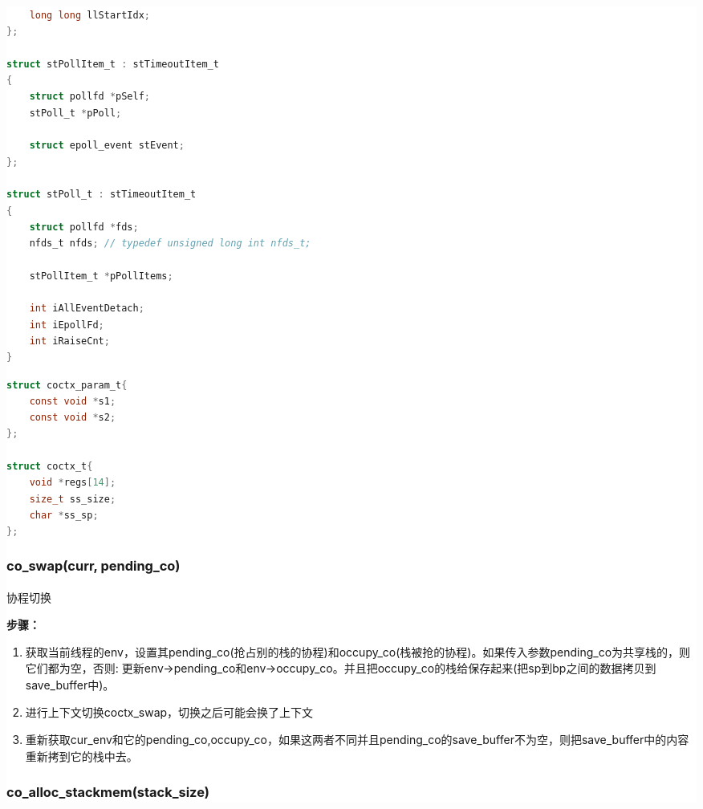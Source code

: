 ```c
	long long llStartIdx;
};

struct stPollItem_t : stTimeoutItem_t 
{
	struct pollfd *pSelf;
	stPoll_t *pPoll;

	struct epoll_event stEvent;
};

struct stPoll_t : stTimeoutItem_t 
{
	struct pollfd *fds;
	nfds_t nfds; // typedef unsigned long int nfds_t;

	stPollItem_t *pPollItems;

	int iAllEventDetach;
	int iEpollFd;
	int iRaiseCnt;
}

```

```c
struct coctx_param_t{
	const void *s1;
	const void *s2;
};

struct coctx_t{
	void *regs[14];
	size_t ss_size;
	char *ss_sp;
};
```

### co_swap(curr, pending_co)

协程切换

__步骤：__

1. 获取当前线程的env，设置其pending_co(抢占别的栈的协程)和occupy_co(栈被抢的协程)。如果传入参数pending_co为共享栈的，则它们都为空，否则:
更新env->pending_co和env->occupy_co。并且把occupy_co的栈给保存起来(把sp到bp之间的数据拷贝到save_buffer中)。

2. 进行上下文切换coctx_swap，切换之后可能会换了上下文

3. 重新获取cur_env和它的pending_co,occupy_co，如果这两者不同并且pending_co的save_buffer不为空，则把save_buffer中的内容重新拷到它的栈中去。

### co_alloc_stackmem(stack_size)
